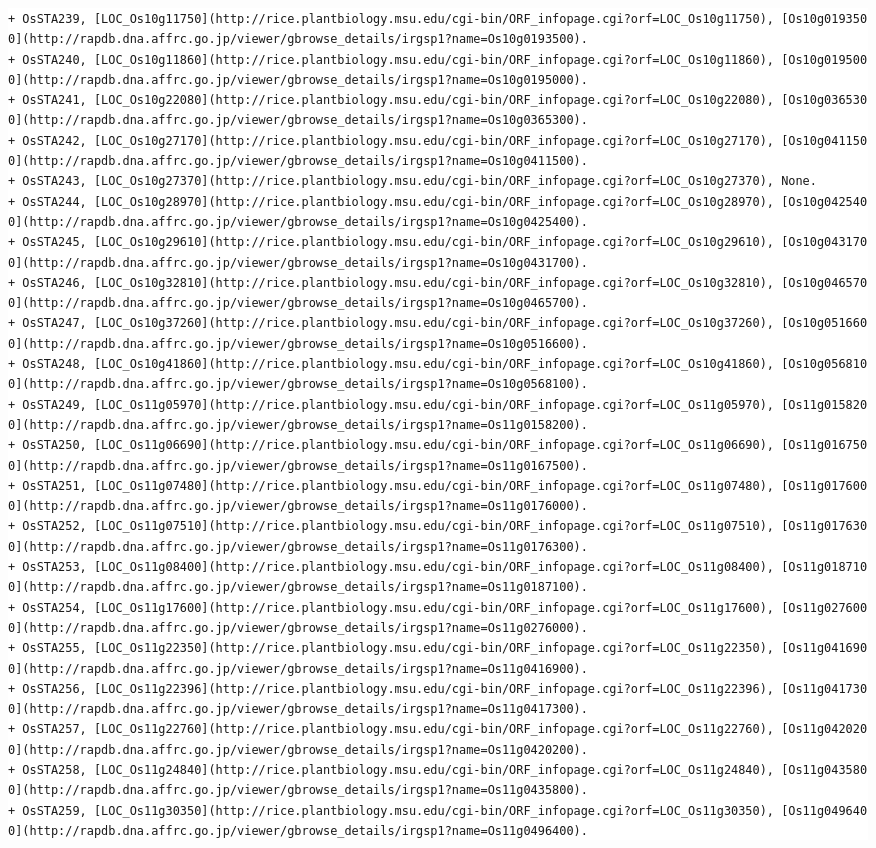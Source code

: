     + OsSTA239, [LOC_Os10g11750](http://rice.plantbiology.msu.edu/cgi-bin/ORF_infopage.cgi?orf=LOC_Os10g11750), [Os10g0193500](http://rapdb.dna.affrc.go.jp/viewer/gbrowse_details/irgsp1?name=Os10g0193500).
    + OsSTA240, [LOC_Os10g11860](http://rice.plantbiology.msu.edu/cgi-bin/ORF_infopage.cgi?orf=LOC_Os10g11860), [Os10g0195000](http://rapdb.dna.affrc.go.jp/viewer/gbrowse_details/irgsp1?name=Os10g0195000).
    + OsSTA241, [LOC_Os10g22080](http://rice.plantbiology.msu.edu/cgi-bin/ORF_infopage.cgi?orf=LOC_Os10g22080), [Os10g0365300](http://rapdb.dna.affrc.go.jp/viewer/gbrowse_details/irgsp1?name=Os10g0365300).
    + OsSTA242, [LOC_Os10g27170](http://rice.plantbiology.msu.edu/cgi-bin/ORF_infopage.cgi?orf=LOC_Os10g27170), [Os10g0411500](http://rapdb.dna.affrc.go.jp/viewer/gbrowse_details/irgsp1?name=Os10g0411500).
    + OsSTA243, [LOC_Os10g27370](http://rice.plantbiology.msu.edu/cgi-bin/ORF_infopage.cgi?orf=LOC_Os10g27370), None.
    + OsSTA244, [LOC_Os10g28970](http://rice.plantbiology.msu.edu/cgi-bin/ORF_infopage.cgi?orf=LOC_Os10g28970), [Os10g0425400](http://rapdb.dna.affrc.go.jp/viewer/gbrowse_details/irgsp1?name=Os10g0425400).
    + OsSTA245, [LOC_Os10g29610](http://rice.plantbiology.msu.edu/cgi-bin/ORF_infopage.cgi?orf=LOC_Os10g29610), [Os10g0431700](http://rapdb.dna.affrc.go.jp/viewer/gbrowse_details/irgsp1?name=Os10g0431700).
    + OsSTA246, [LOC_Os10g32810](http://rice.plantbiology.msu.edu/cgi-bin/ORF_infopage.cgi?orf=LOC_Os10g32810), [Os10g0465700](http://rapdb.dna.affrc.go.jp/viewer/gbrowse_details/irgsp1?name=Os10g0465700).
    + OsSTA247, [LOC_Os10g37260](http://rice.plantbiology.msu.edu/cgi-bin/ORF_infopage.cgi?orf=LOC_Os10g37260), [Os10g0516600](http://rapdb.dna.affrc.go.jp/viewer/gbrowse_details/irgsp1?name=Os10g0516600).
    + OsSTA248, [LOC_Os10g41860](http://rice.plantbiology.msu.edu/cgi-bin/ORF_infopage.cgi?orf=LOC_Os10g41860), [Os10g0568100](http://rapdb.dna.affrc.go.jp/viewer/gbrowse_details/irgsp1?name=Os10g0568100).
    + OsSTA249, [LOC_Os11g05970](http://rice.plantbiology.msu.edu/cgi-bin/ORF_infopage.cgi?orf=LOC_Os11g05970), [Os11g0158200](http://rapdb.dna.affrc.go.jp/viewer/gbrowse_details/irgsp1?name=Os11g0158200).
    + OsSTA250, [LOC_Os11g06690](http://rice.plantbiology.msu.edu/cgi-bin/ORF_infopage.cgi?orf=LOC_Os11g06690), [Os11g0167500](http://rapdb.dna.affrc.go.jp/viewer/gbrowse_details/irgsp1?name=Os11g0167500).
    + OsSTA251, [LOC_Os11g07480](http://rice.plantbiology.msu.edu/cgi-bin/ORF_infopage.cgi?orf=LOC_Os11g07480), [Os11g0176000](http://rapdb.dna.affrc.go.jp/viewer/gbrowse_details/irgsp1?name=Os11g0176000).
    + OsSTA252, [LOC_Os11g07510](http://rice.plantbiology.msu.edu/cgi-bin/ORF_infopage.cgi?orf=LOC_Os11g07510), [Os11g0176300](http://rapdb.dna.affrc.go.jp/viewer/gbrowse_details/irgsp1?name=Os11g0176300).
    + OsSTA253, [LOC_Os11g08400](http://rice.plantbiology.msu.edu/cgi-bin/ORF_infopage.cgi?orf=LOC_Os11g08400), [Os11g0187100](http://rapdb.dna.affrc.go.jp/viewer/gbrowse_details/irgsp1?name=Os11g0187100).
    + OsSTA254, [LOC_Os11g17600](http://rice.plantbiology.msu.edu/cgi-bin/ORF_infopage.cgi?orf=LOC_Os11g17600), [Os11g0276000](http://rapdb.dna.affrc.go.jp/viewer/gbrowse_details/irgsp1?name=Os11g0276000).
    + OsSTA255, [LOC_Os11g22350](http://rice.plantbiology.msu.edu/cgi-bin/ORF_infopage.cgi?orf=LOC_Os11g22350), [Os11g0416900](http://rapdb.dna.affrc.go.jp/viewer/gbrowse_details/irgsp1?name=Os11g0416900).
    + OsSTA256, [LOC_Os11g22396](http://rice.plantbiology.msu.edu/cgi-bin/ORF_infopage.cgi?orf=LOC_Os11g22396), [Os11g0417300](http://rapdb.dna.affrc.go.jp/viewer/gbrowse_details/irgsp1?name=Os11g0417300).
    + OsSTA257, [LOC_Os11g22760](http://rice.plantbiology.msu.edu/cgi-bin/ORF_infopage.cgi?orf=LOC_Os11g22760), [Os11g0420200](http://rapdb.dna.affrc.go.jp/viewer/gbrowse_details/irgsp1?name=Os11g0420200).
    + OsSTA258, [LOC_Os11g24840](http://rice.plantbiology.msu.edu/cgi-bin/ORF_infopage.cgi?orf=LOC_Os11g24840), [Os11g0435800](http://rapdb.dna.affrc.go.jp/viewer/gbrowse_details/irgsp1?name=Os11g0435800).
    + OsSTA259, [LOC_Os11g30350](http://rice.plantbiology.msu.edu/cgi-bin/ORF_infopage.cgi?orf=LOC_Os11g30350), [Os11g0496400](http://rapdb.dna.affrc.go.jp/viewer/gbrowse_details/irgsp1?name=Os11g0496400).